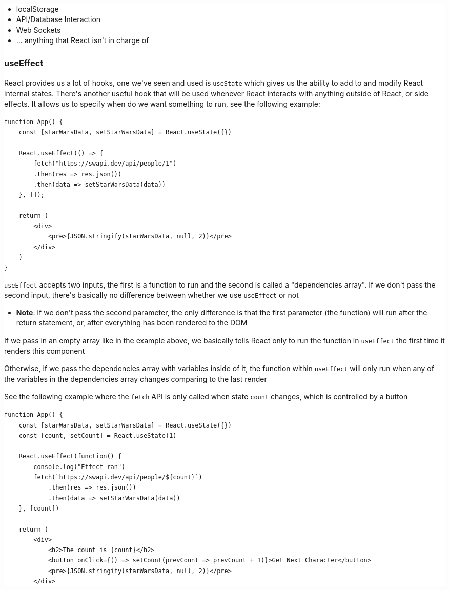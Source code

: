 - localStorage
- API/Database Interaction
- Web Sockets
- ... anything that React isn't in charge of

### useEffect

React provides us a lot of hooks, one we've seen and used is `useState` which gives us the ability to add to and modify React internal states. There's another useful hook that will be used whenever React interacts with anything outside of React, or side effects. It allows us to specify when do we want something to run, see the following example:

```JSX
function App() {
    const [starWarsData, setStarWarsData] = React.useState({})

    React.useEffect(() => {
        fetch("https://swapi.dev/api/people/1")
        .then(res => res.json())
        .then(data => setStarWarsData(data))
    }, []);

    return (
        <div>
            <pre>{JSON.stringify(starWarsData, null, 2)}</pre>
        </div>
    )
}
```

`useEffect` accepts two inputs, the first is a function to run and the second is called a "dependencies array". If we don't pass the second input, there's basically no difference between whether we use `useEffect` or not

- **Note**: If we don't pass the second parameter, the only difference is that the first parameter (the function) will run after the return statement, or, after everything has been rendered to the DOM

If we pass in an empty array like in the example above, we basically tells React only to run the function in `useEffect` the first time it renders this component

Otherwise, if we pass the dependencies array with variables inside of it, the function within `useEffect` will only run when any of the variables in the dependencies array changes comparing to the last render

See the following example where the `fetch` API is only called when state `count` changes, which is controlled by a button

```JSX
function App() {
    const [starWarsData, setStarWarsData] = React.useState({})
    const [count, setCount] = React.useState(1)

    React.useEffect(function() {
        console.log("Effect ran")
        fetch(`https://swapi.dev/api/people/${count}`)
            .then(res => res.json())
            .then(data => setStarWarsData(data))
    }, [count])

    return (
        <div>
            <h2>The count is {count}</h2>
            <button onClick={() => setCount(prevCount => prevCount + 1)}>Get Next Character</button>
            <pre>{JSON.stringify(starWarsData, null, 2)}</pre>
        </div>
```